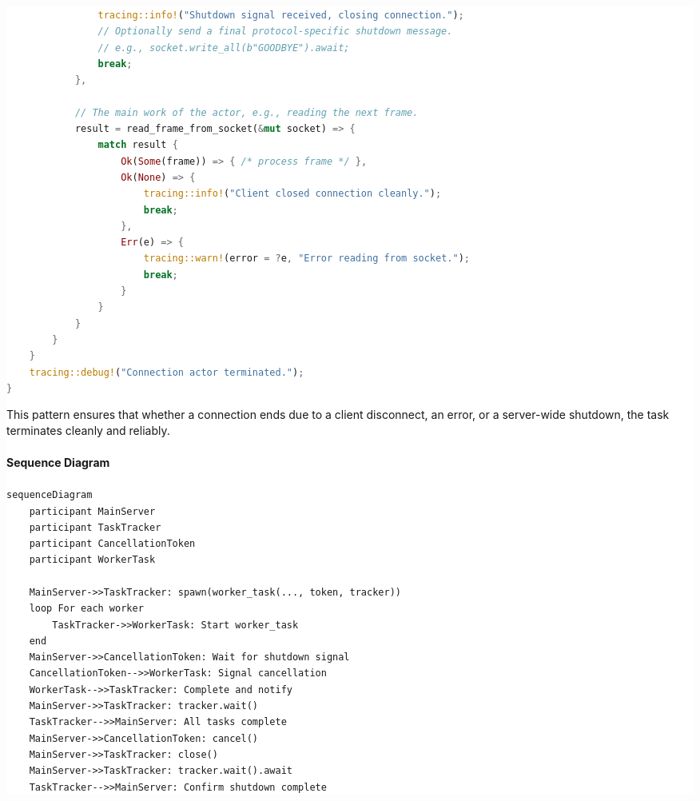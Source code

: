 ```rust
                tracing::info!("Shutdown signal received, closing connection.");
                // Optionally send a final protocol-specific shutdown message.
                // e.g., socket.write_all(b"GOODBYE").await;
                break;
            },

            // The main work of the actor, e.g., reading the next frame.
            result = read_frame_from_socket(&mut socket) => {
                match result {
                    Ok(Some(frame)) => { /* process frame */ },
                    Ok(None) => {
                        tracing::info!("Client closed connection cleanly.");
                        break;
                    },
                    Err(e) => {
                        tracing::warn!(error = ?e, "Error reading from socket.");
                        break;
                    }
                }
            }
        }
    }
    tracing::debug!("Connection actor terminated.");
}

```

This pattern ensures that whether a connection ends due to a client disconnect,
an error, or a server-wide shutdown, the task terminates cleanly and reliably.

#### Sequence Diagram

```mermaid
sequenceDiagram
    participant MainServer
    participant TaskTracker
    participant CancellationToken
    participant WorkerTask

    MainServer->>TaskTracker: spawn(worker_task(..., token, tracker))
    loop For each worker
        TaskTracker->>WorkerTask: Start worker_task
    end
    MainServer->>CancellationToken: Wait for shutdown signal
    CancellationToken-->>WorkerTask: Signal cancellation
    WorkerTask-->>TaskTracker: Complete and notify
    MainServer->>TaskTracker: tracker.wait()
    TaskTracker-->>MainServer: All tasks complete
    MainServer->>CancellationToken: cancel()
    MainServer->>TaskTracker: close()
    MainServer->>TaskTracker: tracker.wait().await
    TaskTracker-->>MainServer: Confirm shutdown complete
```

